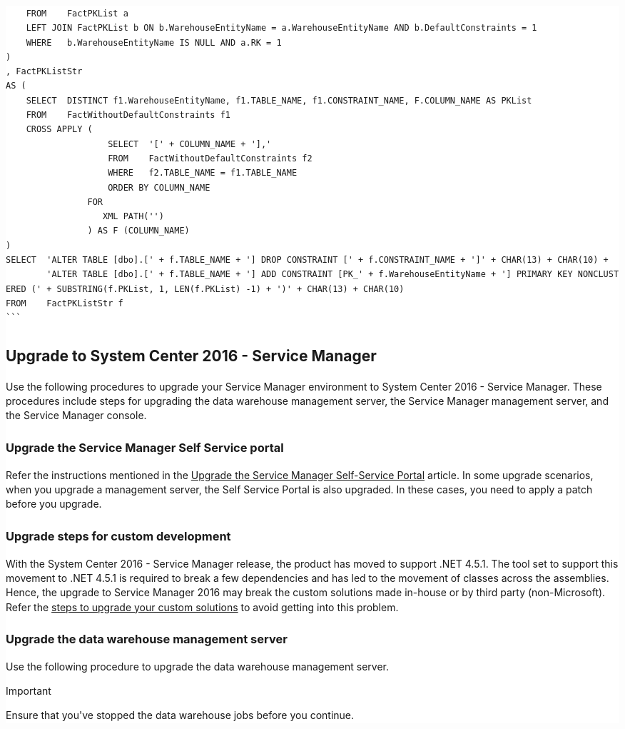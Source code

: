         FROM    FactPKList a  
        LEFT JOIN FactPKList b ON b.WarehouseEntityName = a.WarehouseEntityName AND b.DefaultConstraints = 1  
        WHERE   b.WarehouseEntityName IS NULL AND a.RK = 1  
    )  
    , FactPKListStr  
    AS (  
        SELECT  DISTINCT f1.WarehouseEntityName, f1.TABLE_NAME, f1.CONSTRAINT_NAME, F.COLUMN_NAME AS PKList  
        FROM    FactWithoutDefaultConstraints f1  
        CROSS APPLY (  
                        SELECT  '[' + COLUMN_NAME + '],'  
                        FROM    FactWithoutDefaultConstraints f2  
                        WHERE   f2.TABLE_NAME = f1.TABLE_NAME  
                        ORDER BY COLUMN_NAME  
                    FOR  
                       XML PATH('')  
                    ) AS F (COLUMN_NAME)  
    )  
    SELECT  'ALTER TABLE [dbo].[' + f.TABLE_NAME + '] DROP CONSTRAINT [' + f.CONSTRAINT_NAME + ']' + CHAR(13) + CHAR(10) +  
            'ALTER TABLE [dbo].[' + f.TABLE_NAME + '] ADD CONSTRAINT [PK_' + f.WarehouseEntityName + '] PRIMARY KEY NONCLUSTERED (' + SUBSTRING(f.PKList, 1, LEN(f.PKList) -1) + ')' + CHAR(13) + CHAR(10)  
    FROM    FactPKListStr f  
    ```

## Upgrade to System Center 2016 - Service Manager

Use the following procedures to upgrade your Service Manager environment to System Center 2016 - Service Manager. These procedures include steps for upgrading the data warehouse management server, the Service Manager management server, and the Service Manager console.  

### Upgrade the Service Manager Self Service portal

Refer the instructions mentioned in the [Upgrade the Service Manager Self-Service Portal](upgrade-configs-portal.md) article. In some upgrade scenarios, when you upgrade a management server, the Self Service Portal is also upgraded. In these cases, you need to apply a patch before you upgrade.

### Upgrade steps for custom development

With the System Center 2016 - Service Manager release, the product has moved to support .NET 4.5.1. The tool set to support this movement to .NET 4.5.1 is required to break a few dependencies and has led to the movement of classes across the assemblies. Hence, the upgrade to Service Manager 2016 may break the custom solutions made in-house or by third party (non-Microsoft). Refer the [steps to upgrade your custom solutions](https://blogs.technet.microsoft.com/servicemanager/2016/08/03/scsm-2016-upgrade-steps-for-custom-development/) to avoid getting into this problem.

### Upgrade the data warehouse management server

Use the following procedure to upgrade the data warehouse management server.  

> [!IMPORTANT]  
> Ensure that you've stopped the data warehouse jobs before you continue.  
